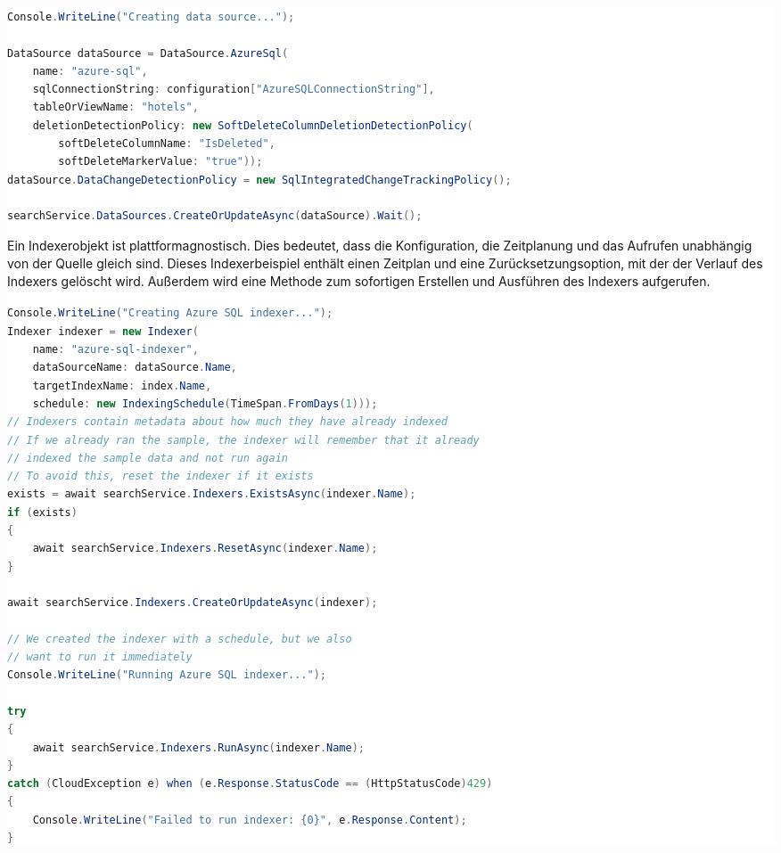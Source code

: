   ```csharp
  Console.WriteLine("Creating data source...");

  DataSource dataSource = DataSource.AzureSql(
      name: "azure-sql",
      sqlConnectionString: configuration["AzureSQLConnectionString"],
      tableOrViewName: "hotels",
      deletionDetectionPolicy: new SoftDeleteColumnDeletionDetectionPolicy(
          softDeleteColumnName: "IsDeleted",
          softDeleteMarkerValue: "true"));
  dataSource.DataChangeDetectionPolicy = new SqlIntegratedChangeTrackingPolicy();

  searchService.DataSources.CreateOrUpdateAsync(dataSource).Wait();
  ```

Ein Indexerobjekt ist plattformagnostisch. Dies bedeutet, dass die Konfiguration, die Zeitplanung und das Aufrufen unabhängig von der Quelle gleich sind. Dieses Indexerbeispiel enthält einen Zeitplan und eine Zurücksetzungsoption, mit der der Verlauf des Indexers gelöscht wird. Außerdem wird eine Methode zum sofortigen Erstellen und Ausführen des Indexers aufgerufen.

  ```csharp
  Console.WriteLine("Creating Azure SQL indexer...");
  Indexer indexer = new Indexer(
      name: "azure-sql-indexer",
      dataSourceName: dataSource.Name,
      targetIndexName: index.Name,
      schedule: new IndexingSchedule(TimeSpan.FromDays(1)));
  // Indexers contain metadata about how much they have already indexed
  // If we already ran the sample, the indexer will remember that it already
  // indexed the sample data and not run again
  // To avoid this, reset the indexer if it exists
  exists = await searchService.Indexers.ExistsAsync(indexer.Name);
  if (exists)
  {
      await searchService.Indexers.ResetAsync(indexer.Name);
  }

  await searchService.Indexers.CreateOrUpdateAsync(indexer);

  // We created the indexer with a schedule, but we also
  // want to run it immediately
  Console.WriteLine("Running Azure SQL indexer...");

  try
  {
      await searchService.Indexers.RunAsync(indexer.Name);
  }
  catch (CloudException e) when (e.Response.StatusCode == (HttpStatusCode)429)
  {
      Console.WriteLine("Failed to run indexer: {0}", e.Response.Content);
  }
  ```
